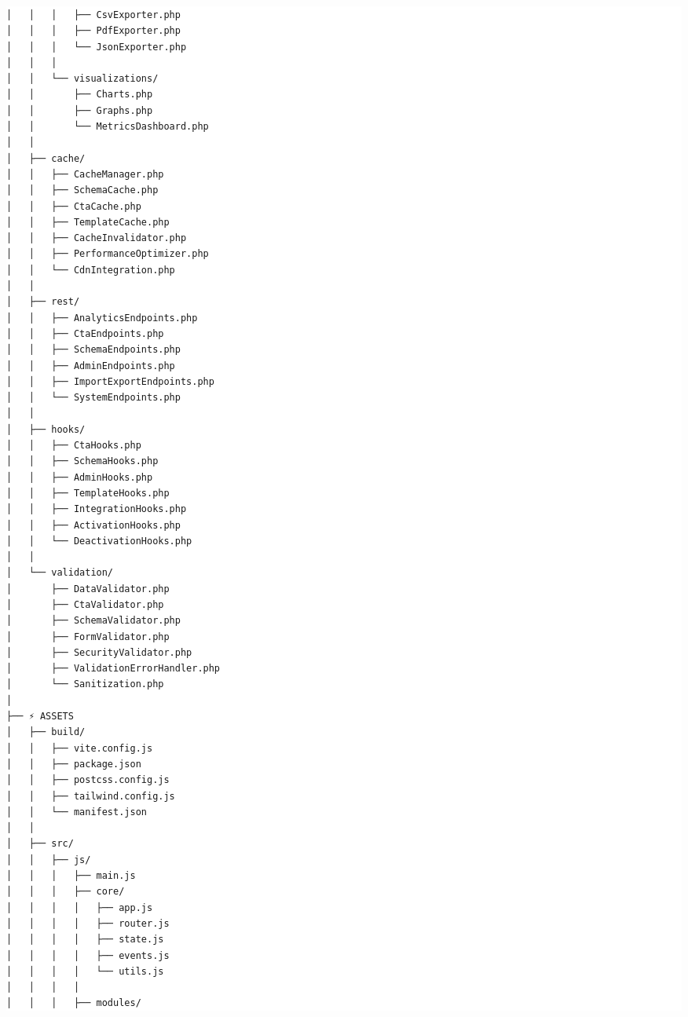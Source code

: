 ```
│   │   │   ├── CsvExporter.php
│   │   │   ├── PdfExporter.php
│   │   │   └── JsonExporter.php
│   │   │
│   │   └── visualizations/
│   │       ├── Charts.php
│   │       ├── Graphs.php
│   │       └── MetricsDashboard.php
│   │
│   ├── cache/
│   │   ├── CacheManager.php
│   │   ├── SchemaCache.php
│   │   ├── CtaCache.php
│   │   ├── TemplateCache.php
│   │   ├── CacheInvalidator.php
│   │   ├── PerformanceOptimizer.php
│   │   └── CdnIntegration.php
│   │
│   ├── rest/
│   │   ├── AnalyticsEndpoints.php
│   │   ├── CtaEndpoints.php
│   │   ├── SchemaEndpoints.php
│   │   ├── AdminEndpoints.php
│   │   ├── ImportExportEndpoints.php
│   │   └── SystemEndpoints.php
│   │
│   ├── hooks/
│   │   ├── CtaHooks.php
│   │   ├── SchemaHooks.php
│   │   ├── AdminHooks.php
│   │   ├── TemplateHooks.php
│   │   ├── IntegrationHooks.php
│   │   ├── ActivationHooks.php
│   │   └── DeactivationHooks.php
│   │
│   └── validation/
│       ├── DataValidator.php
│       ├── CtaValidator.php
│       ├── SchemaValidator.php
│       ├── FormValidator.php
│       ├── SecurityValidator.php
│       ├── ValidationErrorHandler.php
│       └── Sanitization.php
│
├── ⚡ ASSETS
│   ├── build/
│   │   ├── vite.config.js
│   │   ├── package.json
│   │   ├── postcss.config.js
│   │   ├── tailwind.config.js
│   │   └── manifest.json
│   │
│   ├── src/
│   │   ├── js/
│   │   │   ├── main.js
│   │   │   ├── core/
│   │   │   │   ├── app.js
│   │   │   │   ├── router.js
│   │   │   │   ├── state.js
│   │   │   │   ├── events.js
│   │   │   │   └── utils.js
│   │   │   │
│   │   │   ├── modules/
```